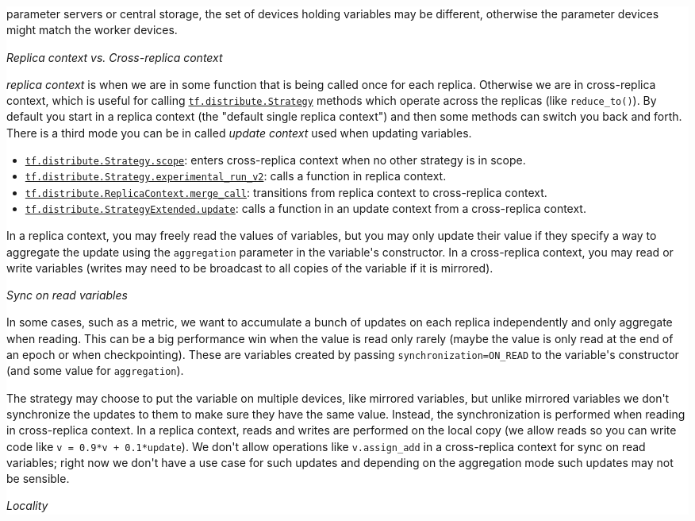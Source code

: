   parameter servers or central storage, the set of devices holding
  variables may be different, otherwise the parameter devices might
  match the worker devices.

*Replica context vs. Cross-replica context*

_replica context_ is when we are in some function that is being called once
for each replica.  Otherwise we are in cross-replica context, which is
useful for calling <a href="../../tf/distribute/Strategy.md"><code>tf.distribute.Strategy</code></a> methods which operate across the
replicas (like `reduce_to()`). By default you start in a replica context
(the "default single replica context") and then some methods can switch you
back and forth. There is a third mode you can be in called _update context_
used when updating variables.

* <a href="../../tf/distribute/MirroredStrategy.md#scope"><code>tf.distribute.Strategy.scope</code></a>: enters cross-replica context when
  no other strategy is in scope.
* <a href="../../tf/distribute/MirroredStrategy.md#experimental_run_v2"><code>tf.distribute.Strategy.experimental_run_v2</code></a>: calls a function in
  replica context.
* <a href="../../tf/distribute/ReplicaContext.md#merge_call"><code>tf.distribute.ReplicaContext.merge_call</code></a>: transitions from replica
  context to cross-replica context.
* <a href="../../tf/distribute/StrategyExtended.md#update"><code>tf.distribute.StrategyExtended.update</code></a>: calls a function in an update
  context from a cross-replica context.

In a replica context, you may freely read the values of variables, but
you may only update their value if they specify a way to aggregate the
update using the `aggregation` parameter in the variable's constructor.
In a cross-replica context, you may read or write variables (writes may
need to be broadcast to all copies of the variable if it is mirrored).

*Sync on read variables*

In some cases, such as a metric, we want to accumulate a bunch of updates on
each replica independently and only aggregate when reading. This can be a big
performance win when the value is read only rarely (maybe the value is only
read at the end of an epoch or when checkpointing).  These are variables
created by passing `synchronization=ON_READ` to the variable's constructor
(and some value for `aggregation`).

The strategy may choose to put the variable on multiple devices, like mirrored
variables, but unlike mirrored variables we don't synchronize the updates to
them to make sure they have the same value. Instead, the synchronization is
performed when reading in cross-replica context.  In a replica context, reads
and writes are performed on the local copy (we allow reads so you can write
code like `v = 0.9*v + 0.1*update`).  We don't allow operations like
`v.assign_add` in a cross-replica context for sync on read variables; right
now we don't have a use case for such updates and depending on the aggregation
mode such updates may not be sensible.

*Locality*
